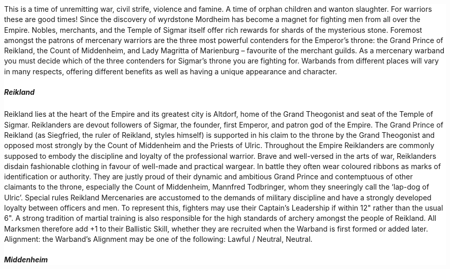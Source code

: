 This is a time of unremitting war, civil strife, violence and
famine. A time of orphan children and wanton slaughter. For
warriors these are good times! Since the discovery of
wyrdstone Mordheim has become a magnet for fighting men
from all over the Empire. Nobles, merchants, and the Temple
of Sigmar itself offer rich rewards for shards of the
mysterious stone. Foremost amongst the patrons of
mercenary warriors are the three most powerful contenders
for the Emperor’s throne: the Grand Prince of Reikland, the
Count of Middenheim, and Lady Magritta of Marienburg –
favourite of the merchant guilds.
As a mercenary warband you must decide which of the three
contenders for Sigmar’s throne you are fighting for.
Warbands from different places will vary in many respects,
offering different benefits as well as having a unique
appearance and character.

##### Reikland

Reikland lies at the heart of the Empire and its greatest city is
Altdorf, home of the Grand Theogonist and seat of the
Temple of Sigmar. Reiklanders are devout followers of
Sigmar, the founder, first Emperor, and patron god of the
Empire. The Grand Prince of Reikland (as Siegfried, the ruler
of Reikland, styles himself) is supported in his claim to the
throne by the Grand Theogonist and opposed most strongly
by the Count of Middenheim and the Priests of Ulric.
Throughout the Empire Reiklanders are commonly supposed
to embody the discipline and loyalty of the professional
warrior. Brave and well-versed in the arts of war, Reiklanders
disdain fashionable clothing in favour of well-made and
practical wargear. In battle they often wear coloured ribbons
as marks of identification or authority. They are justly proud
of their dynamic and ambitious Grand Prince and
contemptuous of other claimants to the throne, especially the
Count of Middenheim, Mannfred Todbringer, whom they
sneeringly call the ‘lap-dog of Ulric’.
Special rules
Reikland Mercenaries are accustomed to the demands of
military discipline and have a strongly developed loyalty
between officers and men. To represent this, fighters may use
their Captain’s Leadership if within 12" rather than the usual
6".
A strong tradition of martial training is also responsible for
the high standards of archery amongst the people of
Reikland. All Marksmen therefore add +1 to their Ballistic
Skill, whether they are recruited when the Warband is first
formed or added later.
Alignment: the Warband’s Alignment may be one of the
following: Lawful / Neutral, Neutral.

##### Middenheim

